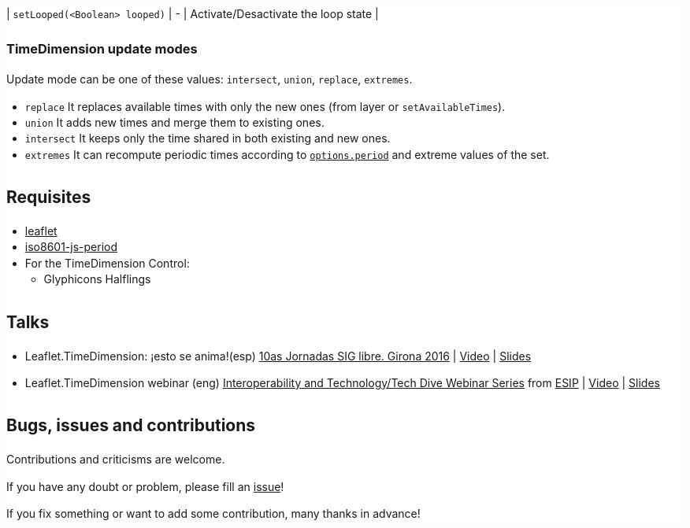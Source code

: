 | `setLooped(<Boolean> looped)`                | -           | Activate/Desactivate the loop state                                    |

### TimeDimension update modes

Update mode can be one of these values: `intersect`, `union`, `replace`, `extremes`.

- `replace` It replaces available times with only the new ones (from layer or `setAvailableTimes`).
- `union` It adds new times and merge them to existing ones.
- `intersect` It keeps only the time shared in both existing and new ones.
- `extremes` It can recompute periodic times according to [`options.period`](#timeDimensionOptions) and extreme values of the set.

## Requisites

- [leaflet](http://leafletjs.com/)
- [iso8601-js-period](https://github.com/nezasa/iso8601-js-period)
- For the TimeDimension Control:
  - Glyphicons Halflings

## Talks

- Leaflet.TimeDimension: ¡esto se anima!(esp)
  [10as Jornadas SIG libre. Girona 2016](http://www.sigte.udg.edu/jornadassiglibre2016/) |
  [Video](https://vimeo.com/172724621) |
  [Slides](https://apps.socib.es/Leaflet.TimeDimension/slides/slides-siglibre10.html)

- Leaflet.TimeDimension webinar (eng)
  [Interoperability and Technology/Tech Dive Webinar Series](http://wiki.esipfed.org/index.php/Interoperability_and_Technology/Tech_Dive_Webinar_Series) from [ESIP](http://www.esipfed.org/) |
  [Video](https://www.youtube.com/watch?v=US5FUUPqlww) |
  [Slides](https://apps.socib.es/Leaflet.TimeDimension/slides/slides-esip.html)

## Bugs, issues and contributions

Contributions and criticisms are welcome.

If you have any doubt or problem, please fill an [issue](https://github.com/socib/Leaflet.TimeDimension/issues)!

If you fix something or want to add some contribution, many thanks in advance!
